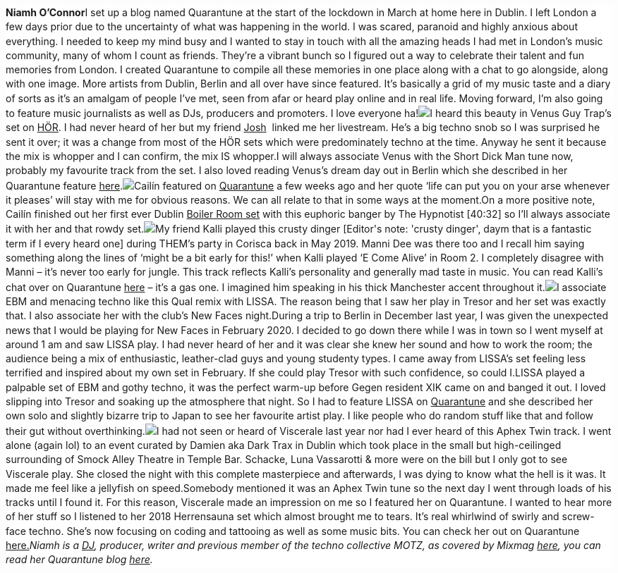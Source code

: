 **Niamh O’Connor**I set up a blog named Quarantune at the start of the lockdown in March at home here in Dublin. I left London a few days prior due to the uncertainty of what was happening in the world. I was scared, paranoid and highly anxious about everything. I needed to keep my mind busy and I wanted to stay in touch with all the amazing heads I had met in London’s music community, many of whom I count as friends. They’re a vibrant bunch so I figured out a way to celebrate their talent and fun memories from London. I created Quarantune to compile all these memories in one place along with a chat to go alongside, along with one image. More artists from Dublin, Berlin and all over have since featured. It’s basically a grid of my music taste and a diary of sorts as it’s an amalgam of people I’ve met, seen from afar or heard play online and in real life. Moving forward, I’m also going to feature music journalists as well as DJs, producers and promoters. I love everyone ha!![](/wp-content/uploads/live/img/wysiwyg/5f130282cd758.jpg)I heard this beauty in Venus Guy Trap’s set on [HÖR](https://www.youtube.com/watch?v=dcVw20REyKY). I had never heard of her but my friend [Josh](https://www.youtube.com/watch?v=BlurccX6vuY)  linked me her livestream. He’s a big techno snob so I was surprised he sent it over; it was a change from most of the HÖR sets which were predominately techno at the time. Anyway he sent it because the mix is whopper and I can confirm, the mix IS whopper.I will always associate Venus with the Short Dick Man tune now, probably my favourite track from the set. I also loved reading Venus’s dream day out in Berlin which she described in her Quarantune feature [here](https://quarantune.squarespace.com/features/venus-guy-trap-kake).![](/wp-content/uploads/live/img/wysiwyg/5f130213454cc.jpg)Cailín featured on [Quarantune](https://quarantune.squarespace.com/features/cailin) a few weeks ago and her quote ‘life can put you on your arse whenever it pleases’ will stay with me for obvious reasons. We can all relate to that in some ways at the moment.On a more positive note, Cailín finished out her first ever Dublin [Boiler Room set](https://www.youtube.com/watch?v=xDzZjJ5roSM) with this euphoric banger by The Hypnotist \[40:32\] so I’ll always associate it with her and that rowdy set.![](/wp-content/uploads/live/img/wysiwyg/5f1301aef12c6.jpg)My friend Kalli played this crusty dinger \[Editor's note: 'crusty dinger', daym that is a fantastic term if I every heard one\] during THEM’s party in Corisca back in May 2019. Manni Dee was there too and I recall him saying something along the lines of ‘might be a bit early for this!’ when Kalli played ‘E Come Alive’ in Room 2. I completely disagree with Manni – it’s never too early for jungle. This track reflects Kalli’s personality and generally mad taste in music. You can read Kalli’s chat over on Quarantune [here](https://quarantune.squarespace.com/features/kalli-goddezz-them-permanent-repetitive-language) – it’s a gas one. I imagined him speaking in his thick Manchester accent throughout it.![](/wp-content/uploads/live/img/wysiwyg/5f13016265fec.png)I associate EBM and menacing techno like this Qual remix with LISSA. The reason being that I saw her play in Tresor and her set was exactly that. I also associate her with the club’s New Faces night.During a trip to Berlin in December last year, I was given the unexpected news that I would be playing for New Faces in February 2020. I decided to go down there while I was in town so I went myself at around 1 am and saw LISSA play. I had never heard of her and it was clear she knew her sound and how to work the room; the audience being a mix of enthusiastic, leather-clad guys and young studenty types. I came away from LISSA’s set feeling less terrified and inspired about my own set in February. If she could play Tresor with such confidence, so could I.LISSA played a palpable set of EBM and gothy techno, it was the perfect warm-up before Gegen resident XIK came on and banged it out. I loved slipping into Tresor and soaking up the atmosphere that night. So I had to feature LISSA on [Quarantune](https://quarantune.squarespace.com/features/lissa) and she described her own solo and slightly bizarre trip to Japan to see her favourite artist play. I like people who do random stuff like that and follow their gut without overthinking.![](/wp-content/uploads/live/img/wysiwyg/5f1300f87d5e2.JPG)I had not seen or heard of Viscerale last year nor had I ever heard of this Aphex Twin track. I went alone (again lol) to an event curated by Damien aka Dark Trax in Dublin which took place in the small but high-ceilinged surrounding of Smock Alley Theatre in Temple Bar. Schacke, Luna Vassarotti & more were on the bill but I only got to see Viscerale play. She closed the night with this complete masterpiece and afterwards, I was dying to know what the hell is it was. It made me feel like a jellyfish on speed.Somebody mentioned it was an Aphex Twin tune so the next day I went through loads of his tracks until I found it. For this reason, Viscerale made an impression on me so I featured her on Quarantune. I wanted to hear more of her stuff so I listened to her 2018 Herrensauna set which almost brought me to tears. It’s real whirlwind of swirly and screw-face techno. She’s now focusing on coding and tattooing as well as some music bits. You can check her out on Quarantune [here.](https://quarantune.squarespace.com/features/viscerale)_Niamh is a_ [_DJ_](https://soundcloud.com/niamhsounds?fbclid=IwAR0qtf2poc4Liu-acmqabRuRK6t3GOb80SDqXy2r5-zMqLS57orR597LXQc)_, producer, writer and previous member of the techno collective MOTZ,_ _as covered by Mixmag [here](https://mixmag.net/feature/irish-motz-techno), you can read her Quarantune blog [here](https://quarantune.squarespace.com/about)._
